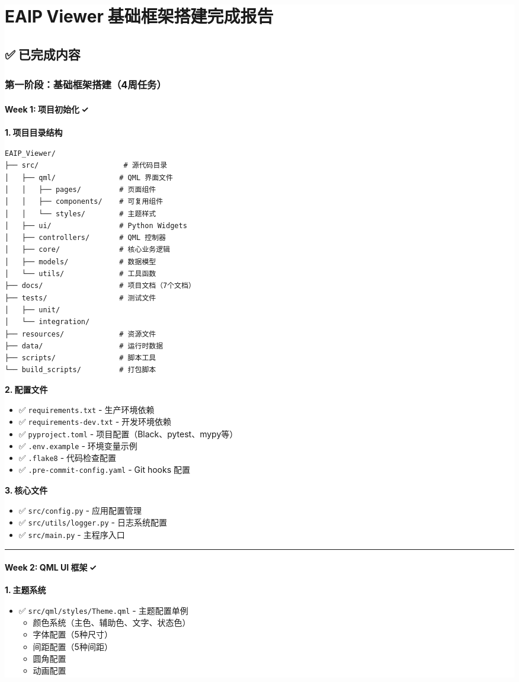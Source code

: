 # EAIP Viewer 基础框架搭建完成报告

## ✅ 已完成内容

### 第一阶段：基础框架搭建（4周任务）

#### Week 1: 项目初始化 ✓

**1. 项目目录结构**
```
EAIP_Viewer/
├── src/                    # 源代码目录
│   ├── qml/               # QML 界面文件
│   │   ├── pages/         # 页面组件
│   │   ├── components/    # 可复用组件
│   │   └── styles/        # 主题样式
│   ├── ui/                # Python Widgets
│   ├── controllers/       # QML 控制器
│   ├── core/              # 核心业务逻辑
│   ├── models/            # 数据模型
│   └── utils/             # 工具函数
├── docs/                  # 项目文档（7个文档）
├── tests/                 # 测试文件
│   ├── unit/
│   └── integration/
├── resources/             # 资源文件
├── data/                  # 运行时数据
├── scripts/               # 脚本工具
└── build_scripts/         # 打包脚本
```

**2. 配置文件**
- ✅ `requirements.txt` - 生产环境依赖
- ✅ `requirements-dev.txt` - 开发环境依赖
- ✅ `pyproject.toml` - 项目配置（Black、pytest、mypy等）
- ✅ `.env.example` - 环境变量示例
- ✅ `.flake8` - 代码检查配置
- ✅ `.pre-commit-config.yaml` - Git hooks 配置

**3. 核心文件**
- ✅ `src/config.py` - 应用配置管理
- ✅ `src/utils/logger.py` - 日志系统配置
- ✅ `src/main.py` - 主程序入口

---

#### Week 2: QML UI 框架 ✓

**1. 主题系统**
- ✅ `src/qml/styles/Theme.qml` - 主题配置单例
  - 颜色系统（主色、辅助色、文字、状态色）
  - 字体配置（5种尺寸）
  - 间距配置（5种间距）
  - 圆角配置
  - 动画配置
